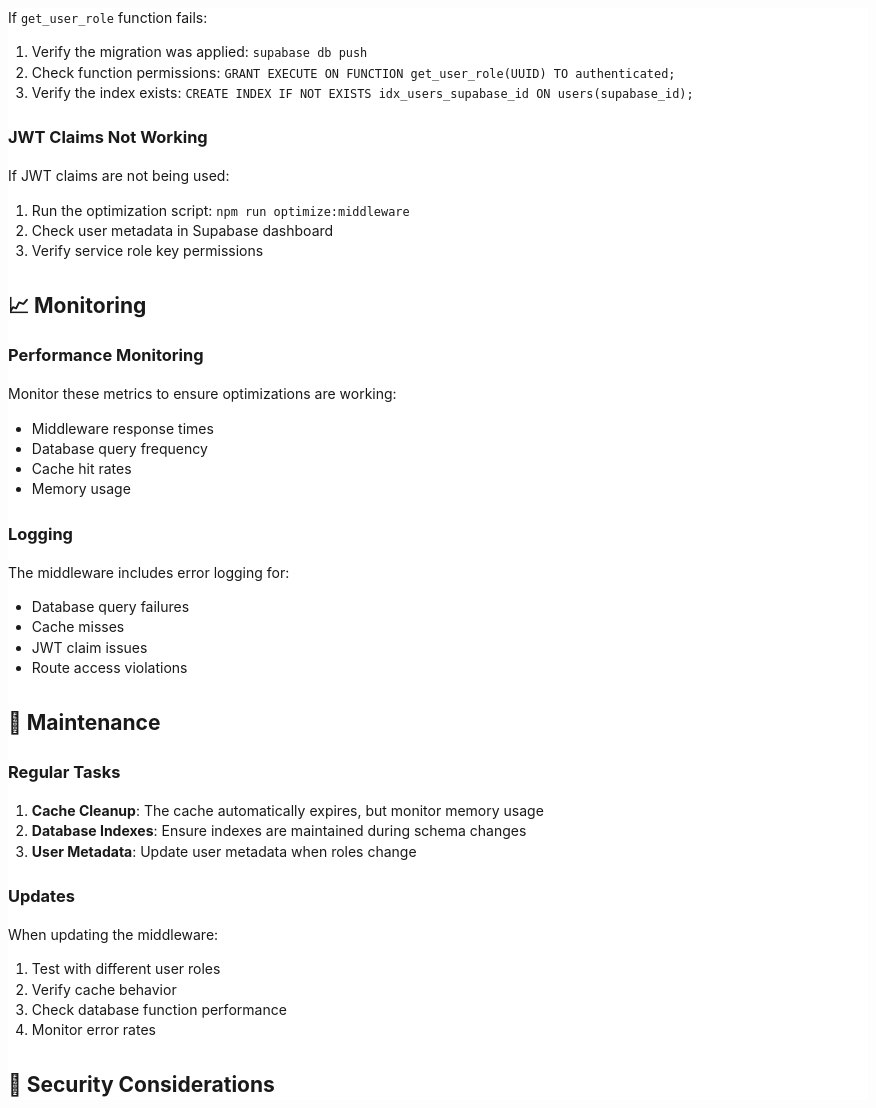 If `get_user_role` function fails:

1. Verify the migration was applied: `supabase db push`
2. Check function permissions: `GRANT EXECUTE ON FUNCTION get_user_role(UUID) TO authenticated;`
3. Verify the index exists: `CREATE INDEX IF NOT EXISTS idx_users_supabase_id ON users(supabase_id);`

### JWT Claims Not Working

If JWT claims are not being used:

1. Run the optimization script: `npm run optimize:middleware`
2. Check user metadata in Supabase dashboard
3. Verify service role key permissions

## 📈 Monitoring

### Performance Monitoring

Monitor these metrics to ensure optimizations are working:

- Middleware response times
- Database query frequency
- Cache hit rates
- Memory usage

### Logging

The middleware includes error logging for:

- Database query failures
- Cache misses
- JWT claim issues
- Route access violations

## 🔄 Maintenance

### Regular Tasks

1. **Cache Cleanup**: The cache automatically expires, but monitor memory usage
2. **Database Indexes**: Ensure indexes are maintained during schema changes
3. **User Metadata**: Update user metadata when roles change

### Updates

When updating the middleware:

1. Test with different user roles
2. Verify cache behavior
3. Check database function performance
4. Monitor error rates

## 🚨 Security Considerations
